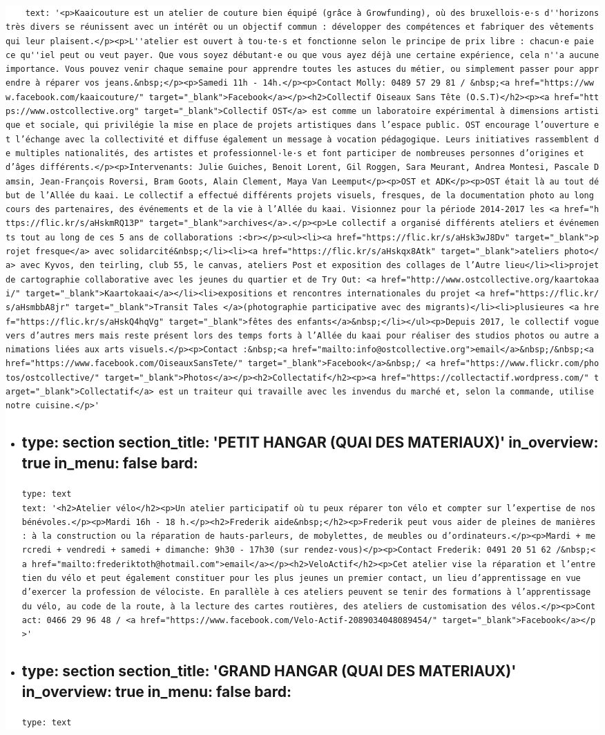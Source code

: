         text: '<p>Kaaicouture est un atelier de couture bien équipé (grâce à Growfunding), où des bruxellois·e·s d''horizons très divers se réunissent avec un intérêt ou un objectif commun : développer des compétences et fabriquer des vêtements qui leur plaisent.</p><p>L''atelier est ouvert à tou·te·s et fonctionne selon le principe de prix libre : chacun·e paie ce qu''iel peut ou veut payer. Que vous soyez débutant·e ou que vous ayez déjà une certaine expérience, cela n''a aucune importance. Vous pouvez venir chaque semaine pour apprendre toutes les astuces du métier, ou simplement passer pour apprendre à réparer vos jeans.&nbsp;</p><p>Samedi 11h - 14h.</p><p>Contact Molly: 0489 57 29 81 / &nbsp;<a href="https://www.facebook.com/kaaicouture/" target="_blank">Facebook</a></p><h2>Collectif Oiseaux Sans Tête (O.S.T)</h2><p><a href="https://www.ostcollective.org" target="_blank">Collectif OST</a> est comme un laboratoire expérimental à dimensions artistique et sociale, qui privilégie la mise en place de projets artistiques dans l’espace public. OST encourage l’ouverture et l’échange avec la collectivité et diffuse également un message à vocation pédagogique. Leurs initiatives rassemblent de multiples nationalités, des artistes et professionnel·le·s et font participer de nombreuses personnes d’origines et d’âges différents.</p><p>Intervenants: Julie Guiches, Benoit Lorent, Gil Roggen, Sara Meurant, Andrea Montesi, Pascale Damsin, Jean-François Roversi, Bram Goots, Alain Clement, Maya Van Leemput</p><p>OST et ADK</p><p>OST était là au tout début de l’Allée du kaai. Le collectif a effectué différents projets visuels, fresques, de la documentation photo au long cours des partenaires, des événements et de la vie à l’Allée du kaai. Visionnez pour la période 2014-2017 les <a href="https://flic.kr/s/aHskmRQ13P" target="_blank">archives</a>.</p><p>Le collectif a organisé différents ateliers et événements tout au long de ces 5 ans de collaborations :<br></p><ul><li><a href="https://flic.kr/s/aHsk3wJ8Dv" target="_blank">projet fresque</a> avec solidarcité&nbsp;</li><li><a href="https://flic.kr/s/aHskqx8Atk" target="_blank">ateliers photo</a> avec Kyvos, den teirling, club 55, le canvas, ateliers Post et exposition des collages de l’Autre lieu</li><li>projet de cartographie collaborative avec les jeunes du quartier et de Try Out: <a href="http://www.ostcollective.org/kaartokaai/" target="_blank">Kaartokaai</a></li><li>expositions et rencontres internationales du projet <a href="https://flic.kr/s/aHsmbbA8jr" target="_blank">Transit Tales </a>(photographie participative avec des migrants)</li><li>plusieures <a href="https://flic.kr/s/aHskQ4hqVg" target="_blank">fêtes des enfants</a>&nbsp;</li></ul><p>Depuis 2017, le collectif vogue vers d’autres mers mais reste présent lors des temps forts à l’Allée du kaai pour réaliser des studios photos ou autre animations liées aux arts visuels.</p><p>Contact :&nbsp;<a href="mailto:info@ostcollective.org">email</a>&nbsp;/&nbsp;<a href="https://www.facebook.com/OiseauxSansTete/" target="_blank">Facebook</a>&nbsp;/ <a href="https://www.flickr.com/photos/ostcollective/" target="_blank">Photos</a></p><h2>Collectatif</h2><p><a href="https://collectactif.wordpress.com/" target="_blank">Collectatif</a> est un traiteur qui travaille avec les invendus du marché et, selon la commande, utilise notre cuisine.</p>'
  -
    type: section
    section_title: 'PETIT HANGAR (QUAI DES MATERIAUX)'
    in_overview: true
    in_menu: false
    bard:
      -
        type: text
        text: '<h2>Atelier vélo</h2><p>Un atelier participatif où tu peux réparer ton vélo et compter sur l’expertise de nos bénévoles.</p><p>Mardi 16h - 18 h.</p><h2>Frederik aide&nbsp;</h2><p>Frederik peut vous aider de pleines de manières : à la construction ou la réparation de hauts-parleurs, de mobylettes, de meubles ou d’ordinateurs.</p><p>Mardi + mercredi + vendredi + samedi + dimanche: 9h30 - 17h30 (sur rendez-vous)</p><p>Contact Frederik: 0491 20 51 62 /&nbsp;<a href="mailto:frederiktoth@hotmail.com">email</a></p><h2>VeloActif</h2><p>Cet atelier vise la réparation et l’entretien du vélo et peut également constituer pour les plus jeunes un premier contact, un lieu d’apprentissage en vue d’exercer la profession de vélociste. En parallèle à ces ateliers peuvent se tenir des formations à l’apprentissage du vélo, au code de la route, à la lecture des cartes routières, des ateliers de customisation des vélos.</p><p>Contact: 0466 29 96 48 / <a href="https://www.facebook.com/Velo-Actif-2089034048089454/" target="_blank">Facebook</a></p>'
  -
    type: section
    section_title: 'GRAND HANGAR (QUAI DES MATERIAUX)'
    in_overview: true
    in_menu: false
    bard:
      -
        type: text